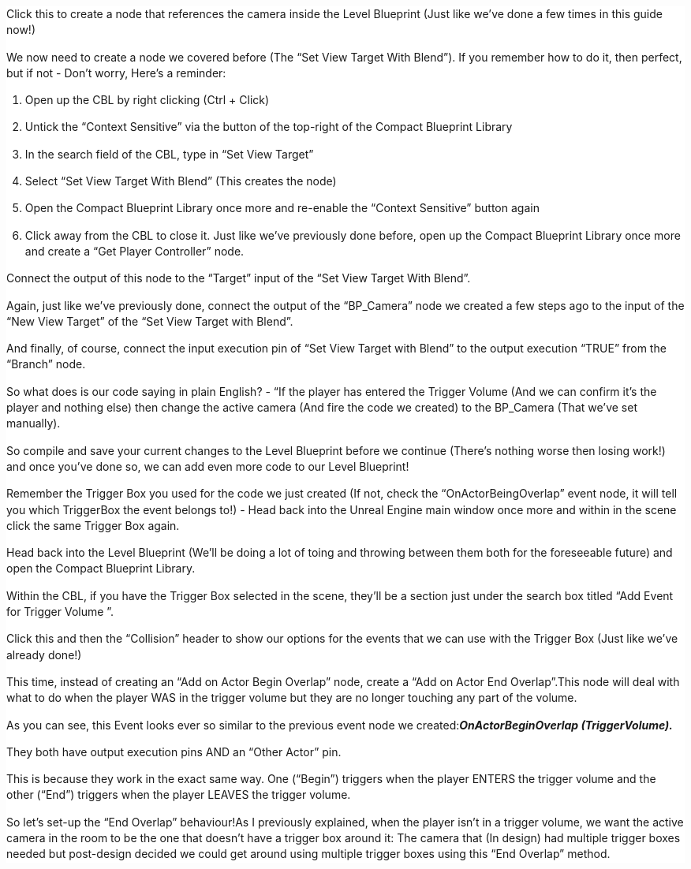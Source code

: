 Click this to create a node that references the camera inside the Level Blueprint (Just like we’ve done a few times in this guide now!)

We now need to create a node we covered before (The “Set View Target With Blend”). If you remember how to do it, then perfect, but if not - Don’t worry, Here’s a reminder:

  1) Open up the CBL by right clicking (Ctrl + Click) 
  2) Untick the “Context Sensitive” via the button of the top-right of the Compact Blueprint Library 
  3) In the search field of the CBL, type in “Set View Target” 
  4) Select “Set View Target With Blend” (This creates the node) 
  5) Open the Compact Blueprint Library once more and re-enable the “Context Sensitive” button again 

6) Click away from the CBL to close it. Just like we’ve previously done before, open up the Compact Blueprint Library once more and create a “Get Player Controller” node.

Connect the output of this node to the “Target” input of the “Set View Target With Blend”.

Again, just like we’ve previously done, connect the output of the “BP\_Camera” node we created a few steps ago to the input of the “New View Target” of the “Set View Target with Blend”.

And finally, of course, connect the input execution pin of “Set View Target with Blend” to the output execution “TRUE” from the “Branch” node.

So what does is our code saying in plain English? - “If the player has entered the Trigger Volume (And we can confirm it’s the player and nothing else) then change the active camera (And fire the code we created) to the BP\_Camera (That we’ve set manually).

So compile and save your current changes to the Level Blueprint before we continue (There’s nothing worse then losing work!) and once you’ve done so, we can add even more code to our Level Blueprint!

Remember the Trigger Box you used for the code we just created (If not, check the “OnActorBeingOverlap” event node, it will tell you which TriggerBox the event belongs to!) - Head back into the Unreal Engine main window once more and within in the scene click the same Trigger Box again.

Head back into the Level Blueprint (We’ll be doing a lot of toing and throwing between them both for the foreseeable future) and open the Compact Blueprint Library.

Within the CBL, if you have the Trigger Box selected in the scene, they’ll be a section just under the search box titled “Add Event for Trigger Volume <INSERT NUMBER HERE>”.

Click this and then the “Collision” header to show our options for the events that we can use with the Trigger Box (Just like we’ve already done!)

This time, instead of creating an “Add on Actor Begin Overlap” node, create a “Add on Actor End Overlap”.This node will deal with what to do when the player WAS in the trigger volume but they are no longer touching any part of the volume.

As you can see, this Event looks ever so similar to the previous event node we created:_**OnActorBeginOverlap (TriggerVolume<INSERTNUMBERHERE>).**_

They both have output execution pins AND an “Other Actor” pin.

This is because they work in the exact same way. One (“Begin”) triggers when the player ENTERS the trigger volume and the other (“End”) triggers when the player LEAVES the trigger volume.

So let’s set-up the “End Overlap” behaviour!As I previously explained, when the player isn’t in a trigger volume, we want the active camera in the room to be the one that doesn’t have a trigger box around it: The camera that (In design) had multiple trigger boxes needed but post-design decided we could get around using multiple trigger boxes using this “End Overlap” method.
